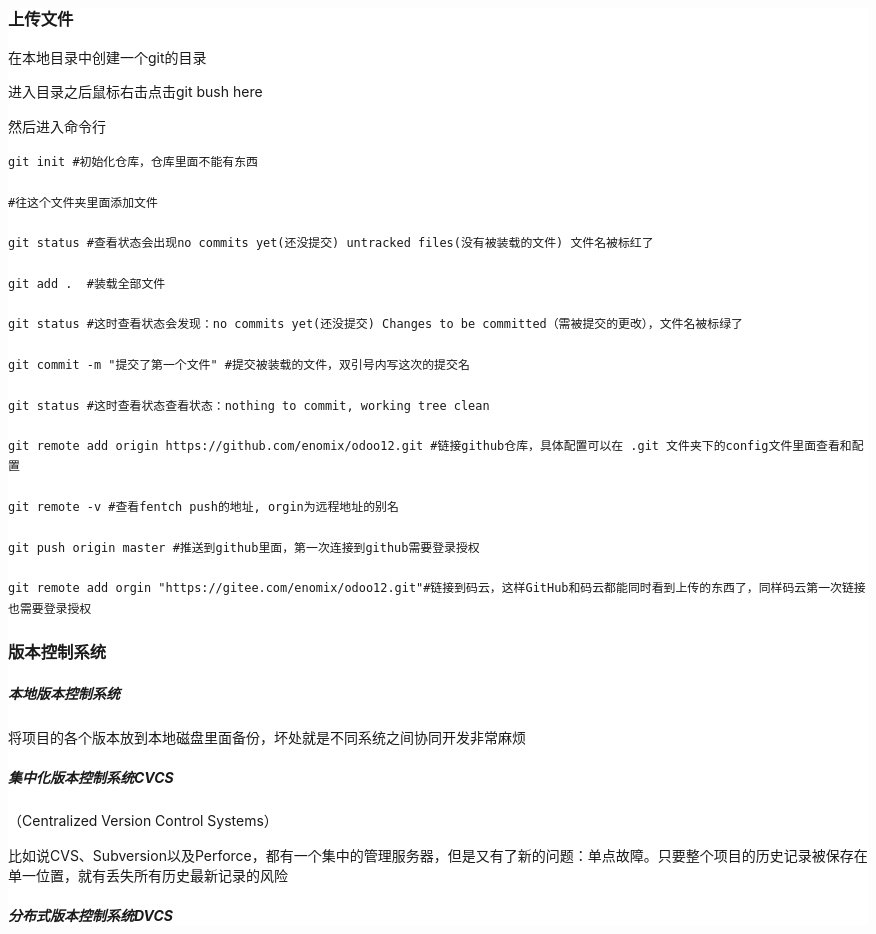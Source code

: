 ### 上传文件

在本地目录中创建一个git的目录

进入目录之后鼠标右击点击git bush here

然后进入命令行

```shell
git init #初始化仓库，仓库里面不能有东西

#往这个文件夹里面添加文件

git status #查看状态会出现no commits yet(还没提交) untracked files(没有被装载的文件) 文件名被标红了

git add .  #装载全部文件

git status #这时查看状态会发现：no commits yet(还没提交) Changes to be committed（需被提交的更改），文件名被标绿了

git commit -m "提交了第一个文件" #提交被装载的文件，双引号内写这次的提交名

git status #这时查看状态查看状态：nothing to commit, working tree clean

git remote add origin https://github.com/enomix/odoo12.git #链接github仓库，具体配置可以在 .git 文件夹下的config文件里面查看和配置

git remote -v #查看fentch push的地址, orgin为远程地址的别名

git push origin master #推送到github里面，第一次连接到github需要登录授权

git remote add orgin "https://gitee.com/enomix/odoo12.git"#链接到码云，这样GitHub和码云都能同时看到上传的东西了，同样码云第一次链接也需要登录授权

```

 









### 版本控制系统

##### 本地版本控制系统

将项目的各个版本放到本地磁盘里面备份，坏处就是不同系统之间协同开发非常麻烦

##### 集中化版本控制系统CVCS

（Centralized Version Control Systems）

比如说CVS、Subversion以及Perforce，都有一个集中的管理服务器，但是又有了新的问题：单点故障。只要整个项目的历史记录被保存在单一位置，就有丢失所有历史最新记录的风险

##### 分布式版本控制系统DVCS

